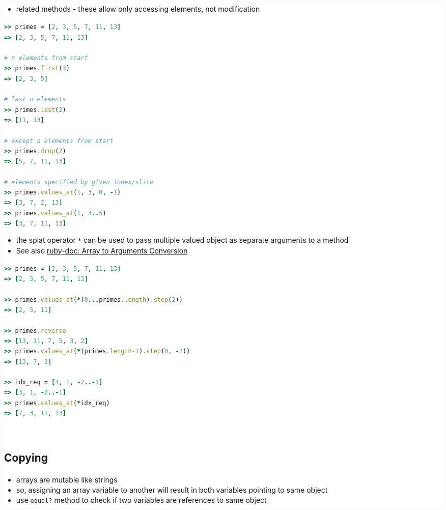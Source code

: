 * related methods - these allow only accessing elements, not modification

```ruby
>> primes = [2, 3, 5, 7, 11, 13]
=> [2, 3, 5, 7, 11, 13]

# n elements from start
>> primes.first(3)
=> [2, 3, 5]

# last n elements
>> primes.last(2)
=> [11, 13]

# except n elements from start
>> primes.drop(2)
=> [5, 7, 11, 13]

# elements specified by given index/slice
>> primes.values_at(1, 3, 0, -1)
=> [3, 7, 2, 13]
>> primes.values_at(1, 3..5)
=> [3, 7, 11, 13]
```

* the splat operator `*` can be used to pass multiple valued object as separate arguments to a method
* See also [ruby-doc: Array to Arguments Conversion](https://ruby-doc.org/core-2.5.0/doc/syntax/calling_methods_rdoc.html#label-Array+to+Arguments+Conversion)

```ruby
>> primes = [2, 3, 5, 7, 11, 13]
=> [2, 3, 5, 7, 11, 13]

>> primes.values_at(*(0...primes.length).step(2))
=> [2, 5, 11]

>> primes.reverse
=> [13, 11, 7, 5, 3, 2]
>> primes.values_at(*(primes.length-1).step(0, -2))
=> [13, 7, 3]

>> idx_req = [3, 1, -2..-1]
=> [3, 1, -2..-1]
>> primes.values_at(*idx_req)
=> [7, 3, 11, 13]
```

<br>

## <a name="copying"></a>Copying

* arrays are mutable like strings
* so, assigning an array variable to another will result in both variables pointing to same object
* use `equal?` method to check if two variables are references to same object

